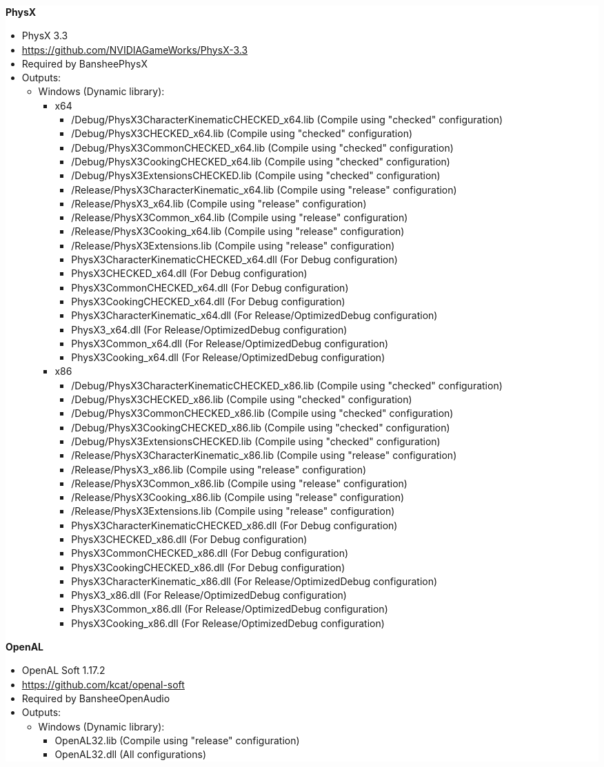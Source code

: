 **PhysX**
- PhysX 3.3
- https://github.com/NVIDIAGameWorks/PhysX-3.3
- Required by BansheePhysX
- Outputs:
  - Windows (Dynamic library):
    - x64
      - /Debug/PhysX3CharacterKinematicCHECKED_x64.lib (Compile using "checked" configuration)
      - /Debug/PhysX3CHECKED_x64.lib (Compile using "checked" configuration)
      - /Debug/PhysX3CommonCHECKED_x64.lib (Compile using "checked" configuration)
      - /Debug/PhysX3CookingCHECKED_x64.lib (Compile using "checked" configuration)
      - /Debug/PhysX3ExtensionsCHECKED.lib (Compile using "checked" configuration)
      - /Release/PhysX3CharacterKinematic_x64.lib (Compile using "release" configuration)
      - /Release/PhysX3_x64.lib (Compile using "release" configuration)
      - /Release/PhysX3Common_x64.lib (Compile using "release" configuration)
      - /Release/PhysX3Cooking_x64.lib (Compile using "release" configuration)
      - /Release/PhysX3Extensions.lib (Compile using "release" configuration)
      - PhysX3CharacterKinematicCHECKED_x64.dll (For Debug configuration)
      - PhysX3CHECKED_x64.dll (For Debug configuration)
      - PhysX3CommonCHECKED_x64.dll (For Debug configuration)
      - PhysX3CookingCHECKED_x64.dll (For Debug configuration)
      - PhysX3CharacterKinematic_x64.dll (For Release/OptimizedDebug configuration)
      - PhysX3_x64.dll (For Release/OptimizedDebug configuration)
      - PhysX3Common_x64.dll (For Release/OptimizedDebug configuration)
      - PhysX3Cooking_x64.dll (For Release/OptimizedDebug configuration)
    - x86
      - /Debug/PhysX3CharacterKinematicCHECKED_x86.lib (Compile using "checked" configuration)
      - /Debug/PhysX3CHECKED_x86.lib (Compile using "checked" configuration)
      - /Debug/PhysX3CommonCHECKED_x86.lib (Compile using "checked" configuration)
      - /Debug/PhysX3CookingCHECKED_x86.lib (Compile using "checked" configuration)
      - /Debug/PhysX3ExtensionsCHECKED.lib (Compile using "checked" configuration)
      - /Release/PhysX3CharacterKinematic_x86.lib (Compile using "release" configuration)
      - /Release/PhysX3_x86.lib (Compile using "release" configuration)
      - /Release/PhysX3Common_x86.lib (Compile using "release" configuration)
      - /Release/PhysX3Cooking_x86.lib (Compile using "release" configuration)
      - /Release/PhysX3Extensions.lib (Compile using "release" configuration)
      - PhysX3CharacterKinematicCHECKED_x86.dll (For Debug configuration)
      - PhysX3CHECKED_x86.dll (For Debug configuration)
      - PhysX3CommonCHECKED_x86.dll (For Debug configuration)
      - PhysX3CookingCHECKED_x86.dll (For Debug configuration)
      - PhysX3CharacterKinematic_x86.dll (For Release/OptimizedDebug configuration)
      - PhysX3_x86.dll (For Release/OptimizedDebug configuration)
      - PhysX3Common_x86.dll (For Release/OptimizedDebug configuration)
      - PhysX3Cooking_x86.dll (For Release/OptimizedDebug configuration)	
	
**OpenAL**
- OpenAL Soft 1.17.2
- https://github.com/kcat/openal-soft
- Required by BansheeOpenAudio
- Outputs:
  - Windows (Dynamic library):
    - OpenAL32.lib (Compile using "release" configuration)
    - OpenAL32.dll (All configurations)
   